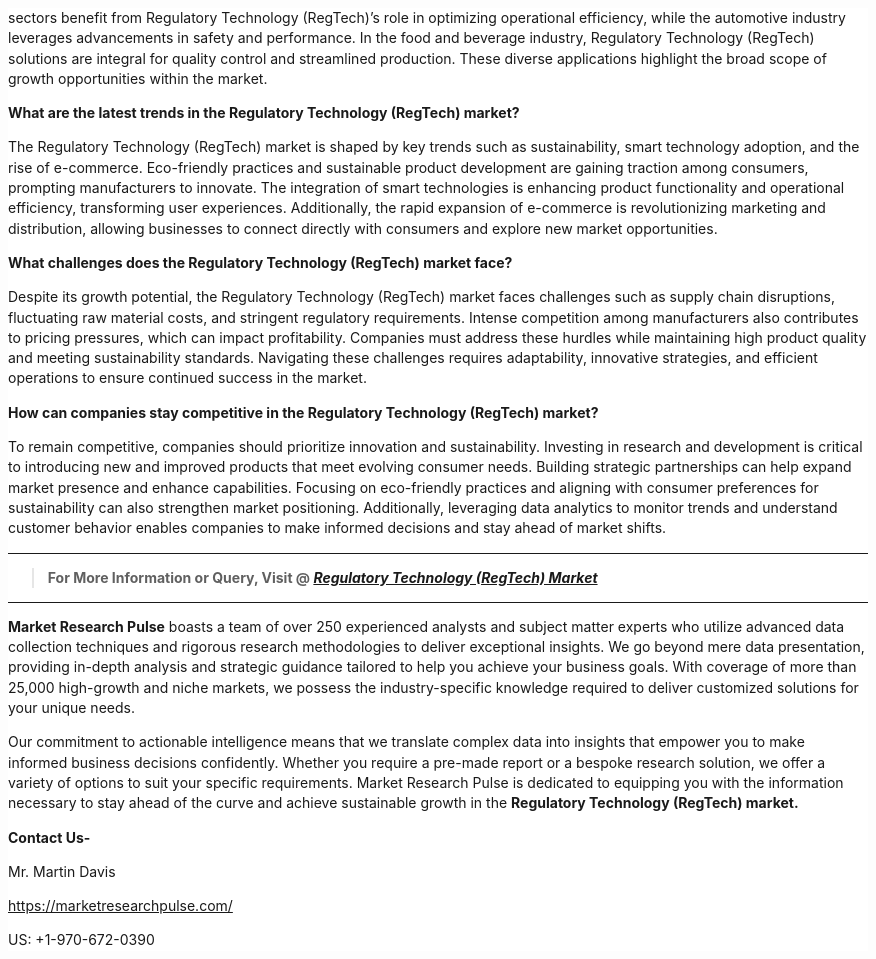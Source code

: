 sectors benefit from Regulatory Technology (RegTech)&rsquo;s role in optimizing operational efficiency, while the automotive industry leverages advancements in safety and performance. In the food and beverage industry, Regulatory Technology (RegTech) solutions are integral for quality control and streamlined production. These diverse applications highlight the broad scope of growth opportunities within the market.</p><p><strong>What are the latest trends in the Regulatory Technology (RegTech) market?</strong></p><p>The Regulatory Technology (RegTech) market is shaped by key trends such as sustainability, smart technology adoption, and the rise of e-commerce. Eco-friendly practices and sustainable product development are gaining traction among consumers, prompting manufacturers to innovate. The integration of smart technologies is enhancing product functionality and operational efficiency, transforming user experiences. Additionally, the rapid expansion of e-commerce is revolutionizing marketing and distribution, allowing businesses to connect directly with consumers and explore new market opportunities.</p><p><strong>What challenges does the Regulatory Technology (RegTech) market face?</strong></p><p>Despite its growth potential, the Regulatory Technology (RegTech) market faces challenges such as supply chain disruptions, fluctuating raw material costs, and stringent regulatory requirements. Intense competition among manufacturers also contributes to pricing pressures, which can impact profitability. Companies must address these hurdles while maintaining high product quality and meeting sustainability standards. Navigating these challenges requires adaptability, innovative strategies, and efficient operations to ensure continued success in the market.</p><p><strong>How can companies stay competitive in the Regulatory Technology (RegTech) market?</strong></p><p>To remain competitive, companies should prioritize innovation and sustainability. Investing in research and development is critical to introducing new and improved products that meet evolving consumer needs. Building strategic partnerships can help expand market presence and enhance capabilities. Focusing on eco-friendly practices and aligning with consumer preferences for sustainability can also strengthen market positioning. Additionally, leveraging data analytics to monitor trends and understand customer behavior enables companies to make informed decisions and stay ahead of market shifts.</p><hr /><blockquote><p><strong>For More Information or Query, Visit @&nbsp;<em><a href="https://marketresearchpulse.com/report/15212/regulatory-technology-regtech-market?utm_source=Linkedin&utm_medium=025">Regulatory Technology (RegTech) Market</a></em></strong></p></blockquote><hr /><p><strong>Market Research Pulse</strong> boasts a team of over 250 experienced analysts and subject matter experts who utilize advanced data collection techniques and rigorous research methodologies to deliver exceptional insights. We go beyond mere data presentation, providing in-depth analysis and strategic guidance tailored to help you achieve your business goals. With coverage of more than 25,000 high-growth and niche markets, we possess the industry-specific knowledge required to deliver customized solutions for your unique needs.</p><p>Our commitment to actionable intelligence means that we translate complex data into insights that empower you to make informed business decisions confidently. Whether you require a pre-made report or a bespoke research solution, we offer a variety of options to suit your specific requirements. Market Research Pulse is dedicated to equipping you with the information necessary to stay ahead of the curve and achieve sustainable growth in the <strong>Regulatory Technology (RegTech) market.</strong></p><p><strong>Contact Us-</strong></p><p>Mr. Martin Davis</p><p>https://marketresearchpulse.com/</p><p>US: +1-970-672-0390</p>